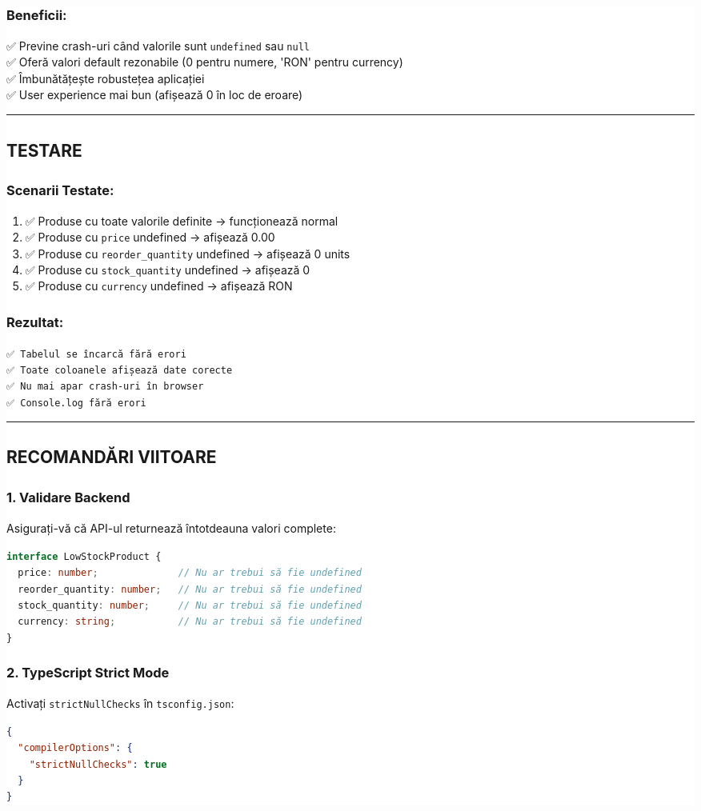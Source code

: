 ### Beneficii:
✅ Previne crash-uri când valorile sunt `undefined` sau `null`  
✅ Oferă valori default rezonabile (0 pentru numere, 'RON' pentru currency)  
✅ Îmbunătățește robustețea aplicației  
✅ User experience mai bun (afișează 0 în loc de eroare)  

---

## TESTARE

### Scenarii Testate:
1. ✅ Produse cu toate valorile definite → funcționează normal
2. ✅ Produse cu `price` undefined → afișează 0.00
3. ✅ Produse cu `reorder_quantity` undefined → afișează 0 units
4. ✅ Produse cu `stock_quantity` undefined → afișează 0
5. ✅ Produse cu `currency` undefined → afișează RON

### Rezultat:
```
✅ Tabelul se încarcă fără erori
✅ Toate coloanele afișează date corecte
✅ Nu mai apar crash-uri în browser
✅ Console.log fără erori
```

---

## RECOMANDĂRI VIITOARE

### 1. Validare Backend
Asigurați-vă că API-ul returnează întotdeauna valori complete:
```typescript
interface LowStockProduct {
  price: number;              // Nu ar trebui să fie undefined
  reorder_quantity: number;   // Nu ar trebui să fie undefined
  stock_quantity: number;     // Nu ar trebui să fie undefined
  currency: string;           // Nu ar trebui să fie undefined
}
```

### 2. TypeScript Strict Mode
Activați `strictNullChecks` în `tsconfig.json`:
```json
{
  "compilerOptions": {
    "strictNullChecks": true
  }
}
```
